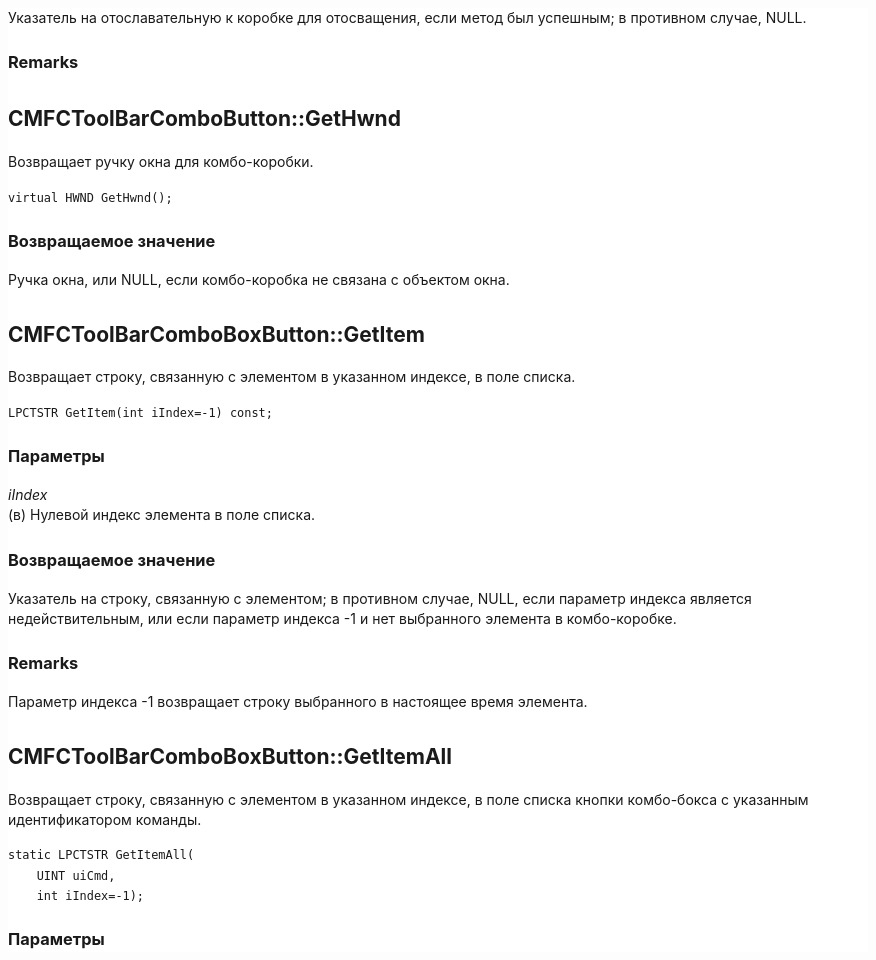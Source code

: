 Указатель на отославательную к коробке для отосващения, если метод был успешным; в противном случае, NULL.

### <a name="remarks"></a>Remarks

## <a name="cmfctoolbarcomboboxbuttongethwnd"></a><a name="gethwnd"></a>CMFCToolBarComboButton::GetHwnd

Возвращает ручку окна для комбо-коробки.

```
virtual HWND GetHwnd();
```

### <a name="return-value"></a>Возвращаемое значение

Ручка окна, или NULL, если комбо-коробка не связана с объектом окна.

## <a name="cmfctoolbarcomboboxbuttongetitem"></a><a name="getitem"></a>CMFCToolBarComboBoxButton::GetItem

Возвращает строку, связанную с элементом в указанном индексе, в поле списка.

```
LPCTSTR GetItem(int iIndex=-1) const;
```

### <a name="parameters"></a>Параметры

*iIndex*<br/>
(в) Нулевой индекс элемента в поле списка.

### <a name="return-value"></a>Возвращаемое значение

Указатель на строку, связанную с элементом; в противном случае, NULL, если параметр индекса является недействительным, или если параметр индекса -1 и нет выбранного элемента в комбо-коробке.

### <a name="remarks"></a>Remarks

Параметр индекса -1 возвращает строку выбранного в настоящее время элемента.

## <a name="cmfctoolbarcomboboxbuttongetitemall"></a><a name="getitemall"></a>CMFCToolBarComboBoxButton::GetItemAll

Возвращает строку, связанную с элементом в указанном индексе, в поле списка кнопки комбо-бокса с указанным идентификатором команды.

```
static LPCTSTR GetItemAll(
    UINT uiCmd,
    int iIndex=-1);
```

### <a name="parameters"></a>Параметры
